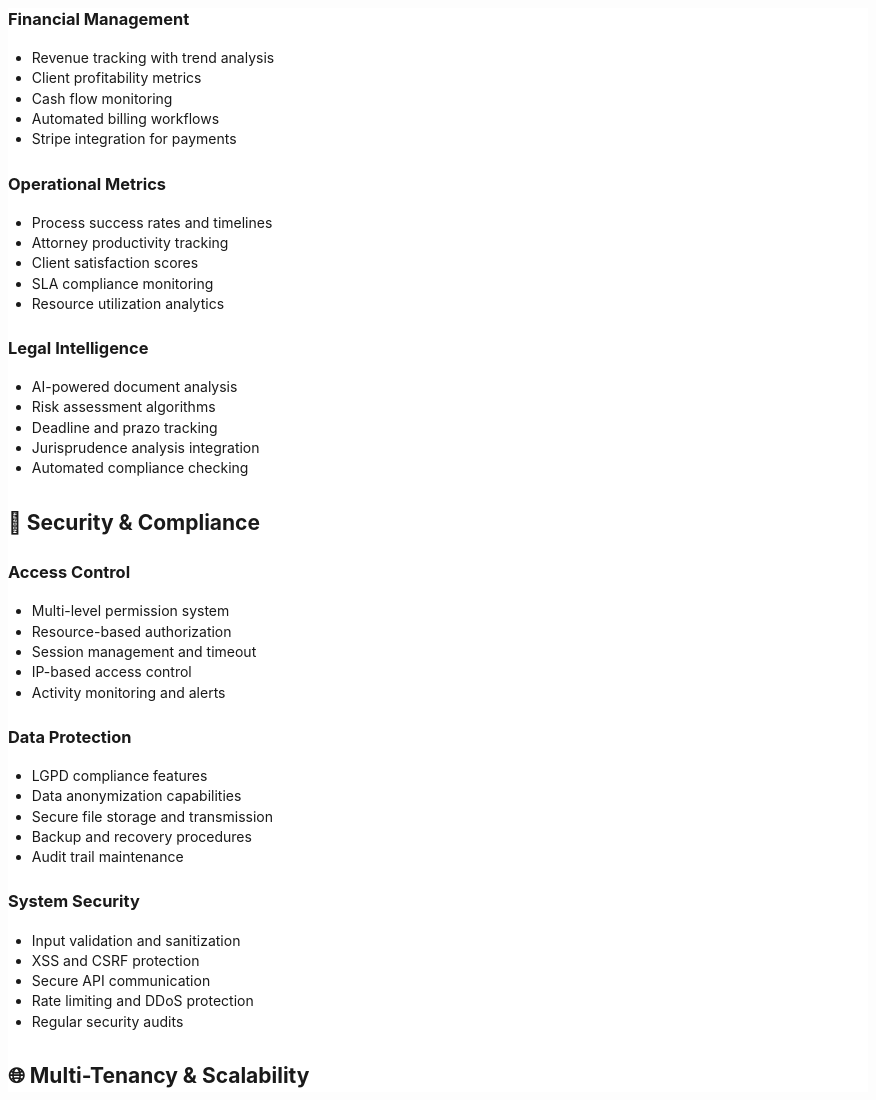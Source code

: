 ### **Financial Management**

- Revenue tracking with trend analysis
- Client profitability metrics
- Cash flow monitoring
- Automated billing workflows
- Stripe integration for payments

### **Operational Metrics**

- Process success rates and timelines
- Attorney productivity tracking
- Client satisfaction scores
- SLA compliance monitoring
- Resource utilization analytics

### **Legal Intelligence**

- AI-powered document analysis
- Risk assessment algorithms
- Deadline and prazo tracking
- Jurisprudence analysis integration
- Automated compliance checking

## 🔐 Security & Compliance

### **Access Control**

- Multi-level permission system
- Resource-based authorization
- Session management and timeout
- IP-based access control
- Activity monitoring and alerts

### **Data Protection**

- LGPD compliance features
- Data anonymization capabilities
- Secure file storage and transmission
- Backup and recovery procedures
- Audit trail maintenance

### **System Security**

- Input validation and sanitization
- XSS and CSRF protection
- Secure API communication
- Rate limiting and DDoS protection
- Regular security audits

## 🌐 Multi-Tenancy & Scalability
